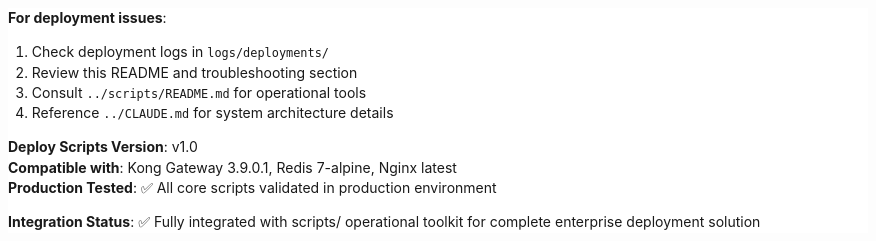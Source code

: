 **For deployment issues**:
1. Check deployment logs in `logs/deployments/`
2. Review this README and troubleshooting section
3. Consult `../scripts/README.md` for operational tools
4. Reference `../CLAUDE.md` for system architecture details

**Deploy Scripts Version**: v1.0  
**Compatible with**: Kong Gateway 3.9.0.1, Redis 7-alpine, Nginx latest  
**Production Tested**: ✅ All core scripts validated in production environment

**Integration Status**: ✅ Fully integrated with scripts/ operational toolkit for complete enterprise deployment solution